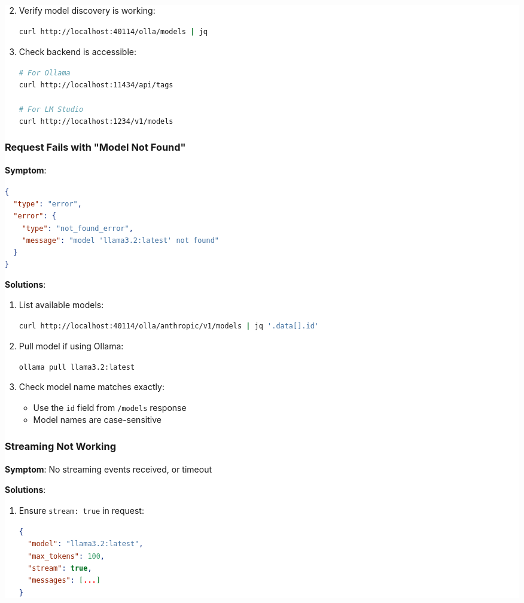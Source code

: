 2. Verify model discovery is working:
   ```bash
   curl http://localhost:40114/olla/models | jq
   ```

3. Check backend is accessible:
   ```bash
   # For Ollama
   curl http://localhost:11434/api/tags

   # For LM Studio
   curl http://localhost:1234/v1/models
   ```

### Request Fails with "Model Not Found"

**Symptom**:
```json
{
  "type": "error",
  "error": {
    "type": "not_found_error",
    "message": "model 'llama3.2:latest' not found"
  }
}
```

**Solutions**:
1. List available models:
   ```bash
   curl http://localhost:40114/olla/anthropic/v1/models | jq '.data[].id'
   ```

2. Pull model if using Ollama:
   ```bash
   ollama pull llama3.2:latest
   ```

3. Check model name matches exactly:
   - Use the `id` field from `/models` response
   - Model names are case-sensitive

### Streaming Not Working

**Symptom**: No streaming events received, or timeout

**Solutions**:
1. Ensure `stream: true` in request:
   ```json
   {
     "model": "llama3.2:latest",
     "max_tokens": 100,
     "stream": true,
     "messages": [...]
   }
   ```
